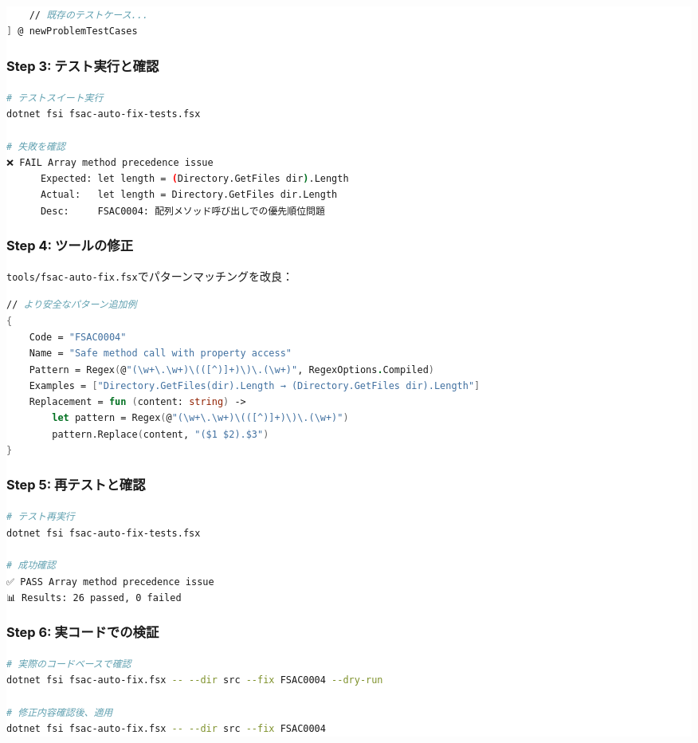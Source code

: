 ```fsharp
    // 既存のテストケース...
] @ newProblemTestCases
```

### Step 3: テスト実行と確認

```bash
# テストスイート実行
dotnet fsi fsac-auto-fix-tests.fsx

# 失敗を確認
❌ FAIL Array method precedence issue
      Expected: let length = (Directory.GetFiles dir).Length
      Actual:   let length = Directory.GetFiles dir.Length
      Desc:     FSAC0004: 配列メソッド呼び出しでの優先順位問題
```

### Step 4: ツールの修正

`tools/fsac-auto-fix.fsx`でパターンマッチングを改良：

```fsharp
// より安全なパターン追加例
{
    Code = "FSAC0004"
    Name = "Safe method call with property access"
    Pattern = Regex(@"(\w+\.\w+)\(([^)]+)\)\.(\w+)", RegexOptions.Compiled)
    Examples = ["Directory.GetFiles(dir).Length → (Directory.GetFiles dir).Length"]
    Replacement = fun (content: string) ->
        let pattern = Regex(@"(\w+\.\w+)\(([^)]+)\)\.(\w+)")
        pattern.Replace(content, "($1 $2).$3")
}
```

### Step 5: 再テストと確認

```bash
# テスト再実行
dotnet fsi fsac-auto-fix-tests.fsx

# 成功確認
✅ PASS Array method precedence issue
📊 Results: 26 passed, 0 failed
```

### Step 6: 実コードでの検証

```bash
# 実際のコードベースで確認
dotnet fsi fsac-auto-fix.fsx -- --dir src --fix FSAC0004 --dry-run

# 修正内容確認後、適用
dotnet fsi fsac-auto-fix.fsx -- --dir src --fix FSAC0004
```
